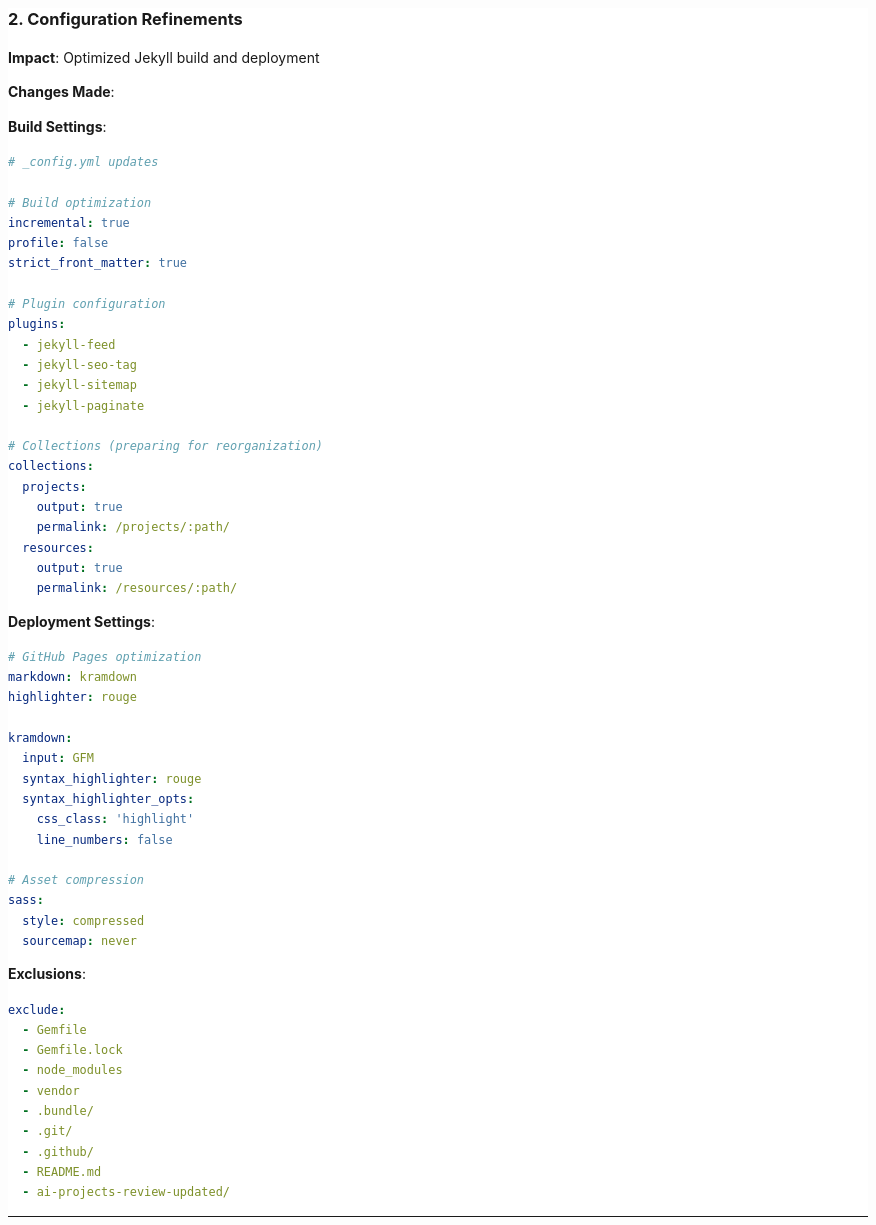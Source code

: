 
### 2. Configuration Refinements
**Impact**: Optimized Jekyll build and deployment

**Changes Made**:

**Build Settings**:
```yaml
# _config.yml updates

# Build optimization
incremental: true
profile: false
strict_front_matter: true

# Plugin configuration
plugins:
  - jekyll-feed
  - jekyll-seo-tag
  - jekyll-sitemap
  - jekyll-paginate

# Collections (preparing for reorganization)
collections:
  projects:
    output: true
    permalink: /projects/:path/
  resources:
    output: true
    permalink: /resources/:path/
```

**Deployment Settings**:
```yaml
# GitHub Pages optimization
markdown: kramdown
highlighter: rouge

kramdown:
  input: GFM
  syntax_highlighter: rouge
  syntax_highlighter_opts:
    css_class: 'highlight'
    line_numbers: false

# Asset compression
sass:
  style: compressed
  sourcemap: never
```

**Exclusions**:
```yaml
exclude:
  - Gemfile
  - Gemfile.lock
  - node_modules
  - vendor
  - .bundle/
  - .git/
  - .github/
  - README.md
  - ai-projects-review-updated/
```

---